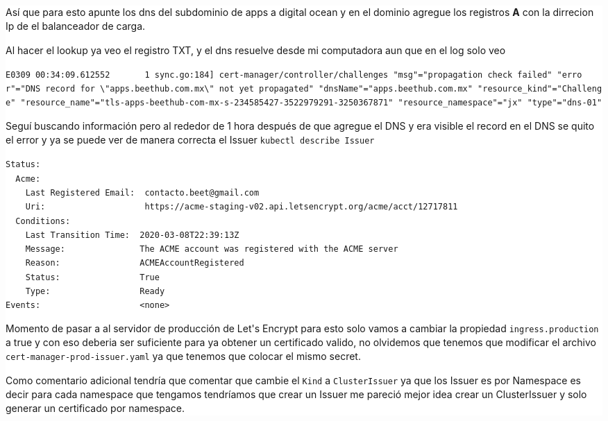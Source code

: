 Así que para esto apunte los dns del subdominio de apps a digital ocean y en el dominio agregue los registros **A** con la dirrecion Ip de el balanceador de carga.

Al hacer el lookup ya veo el registro TXT, y el dns resuelve desde mi computadora aun que en el log solo veo

`
E0309 00:34:09.612552       1 sync.go:184] cert-manager/controller/challenges "msg"="propagation check failed" "error"="DNS record for \"apps.beethub.com.mx\" not yet propagated" "dnsName"="apps.beethub.com.mx" "resource_kind"="Challenge" "resource_name"="tls-apps-beethub-com-mx-s-234585427-3522979291-3250367871" "resource_namespace"="jx" "type"="dns-01" 
`

Seguí buscando información pero al rededor de 1 hora después de que agregue el DNS y era visible el record en el DNS se quito el error y ya se puede ver de manera correcta el Issuer `kubectl describe Issuer` 
```
Status:
  Acme:
    Last Registered Email:  contacto.beet@gmail.com
    Uri:                    https://acme-staging-v02.api.letsencrypt.org/acme/acct/12717811
  Conditions:
    Last Transition Time:  2020-03-08T22:39:13Z
    Message:               The ACME account was registered with the ACME server
    Reason:                ACMEAccountRegistered
    Status:                True
    Type:                  Ready
Events:                    <none>
```
Momento de pasar a al servidor de producción de Let's Encrypt para esto solo vamos a cambiar la propiedad `ingress.production` a true y con eso deberia ser suficiente para ya obtener un certificado valido, no olvidemos que tenemos que modificar el archivo `cert-manager-prod-issuer.yaml` ya que tenemos que colocar el mismo secret.

Como comentario adicional tendría que comentar que cambie el `Kind` a `ClusterIssuer` ya que los Issuer es por Namespace es decir para cada namespace que tengamos tendríamos que crear un Issuer me pareció mejor idea crear un ClusterIssuer y solo generar un certificado por namespace.
